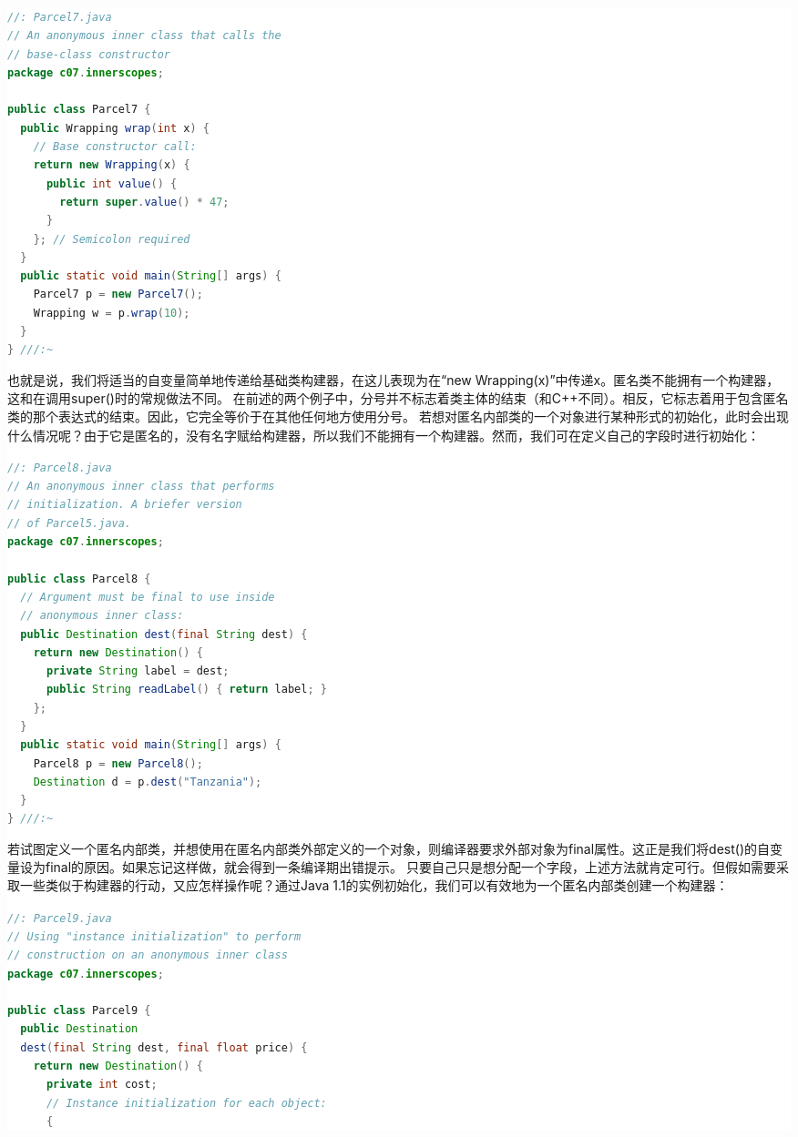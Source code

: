 ``` Java
//: Parcel7.java
// An anonymous inner class that calls the 
// base-class constructor
package c07.innerscopes;

public class Parcel7 {
  public Wrapping wrap(int x) {
    // Base constructor call:
    return new Wrapping(x) { 
      public int value() {
        return super.value() * 47;
      }
    }; // Semicolon required
  }
  public static void main(String[] args) {
    Parcel7 p = new Parcel7();
    Wrapping w = p.wrap(10);
  }
} ///:~
```

也就是说，我们将适当的自变量简单地传递给基础类构建器，在这儿表现为在“new Wrapping(x)”中传递x。匿名类不能拥有一个构建器，这和在调用super()时的常规做法不同。
在前述的两个例子中，分号并不标志着类主体的结束（和C++不同）。相反，它标志着用于包含匿名类的那个表达式的结束。因此，它完全等价于在其他任何地方使用分号。
若想对匿名内部类的一个对象进行某种形式的初始化，此时会出现什么情况呢？由于它是匿名的，没有名字赋给构建器，所以我们不能拥有一个构建器。然而，我们可在定义自己的字段时进行初始化：

``` Java
//: Parcel8.java
// An anonymous inner class that performs 
// initialization. A briefer version
// of Parcel5.java.
package c07.innerscopes;

public class Parcel8 {
  // Argument must be final to use inside 
  // anonymous inner class:
  public Destination dest(final String dest) {
    return new Destination() {
      private String label = dest;
      public String readLabel() { return label; }
    };
  }
  public static void main(String[] args) {
    Parcel8 p = new Parcel8();
    Destination d = p.dest("Tanzania");
  }
} ///:~
```

若试图定义一个匿名内部类，并想使用在匿名内部类外部定义的一个对象，则编译器要求外部对象为final属性。这正是我们将dest()的自变量设为final的原因。如果忘记这样做，就会得到一条编译期出错提示。
只要自己只是想分配一个字段，上述方法就肯定可行。但假如需要采取一些类似于构建器的行动，又应怎样操作呢？通过Java 1.1的实例初始化，我们可以有效地为一个匿名内部类创建一个构建器：

``` Java
//: Parcel9.java
// Using "instance initialization" to perform 
// construction on an anonymous inner class
package c07.innerscopes;

public class Parcel9 {
  public Destination 
  dest(final String dest, final float price) {
    return new Destination() {
      private int cost;
      // Instance initialization for each object:
      {
```